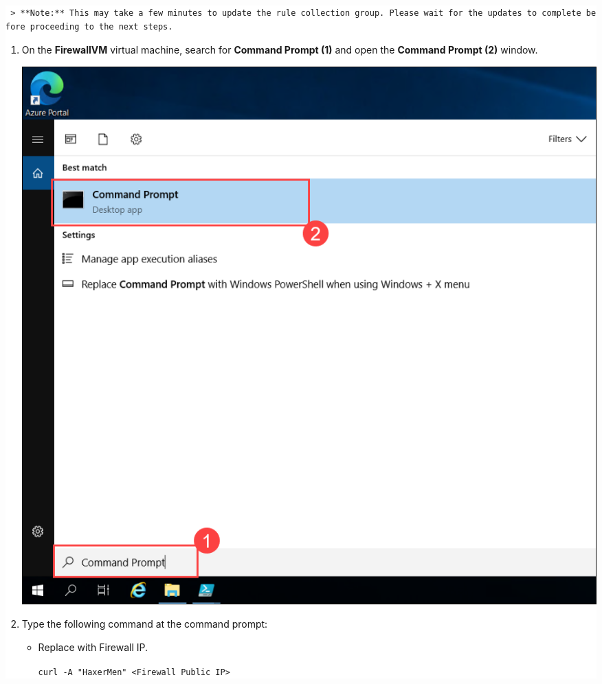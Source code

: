      > **Note:** This may take a few minutes to update the rule collection group. Please wait for the updates to complete before proceeding to the next steps.

1. On the **FirewallVM** virtual machine, search for **Command Prompt (1)** and open the **Command Prompt (2)** window.

   ![](images/firewall9.png "search gateway")

1. Type the following command at the command prompt:

   - Replace <your web server address> with Firewall IP.

     `curl -A "HaxerMen" <Firewall Public IP>`
 
